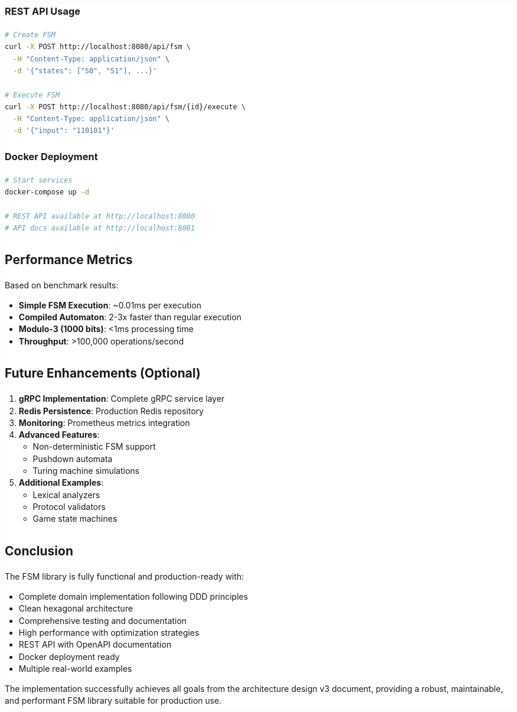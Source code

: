 ### REST API Usage
```bash
# Create FSM
curl -X POST http://localhost:8080/api/fsm \
  -H "Content-Type: application/json" \
  -d '{"states": ["S0", "S1"], ...}'

# Execute FSM
curl -X POST http://localhost:8080/api/fsm/{id}/execute \
  -H "Content-Type: application/json" \
  -d '{"input": "110101"}'
```

### Docker Deployment
```bash
# Start services
docker-compose up -d

# REST API available at http://localhost:8080
# API docs available at http://localhost:8081
```

## Performance Metrics

Based on benchmark results:
- **Simple FSM Execution**: ~0.01ms per execution
- **Compiled Automaton**: 2-3x faster than regular execution
- **Modulo-3 (1000 bits)**: <1ms processing time
- **Throughput**: >100,000 operations/second

## Future Enhancements (Optional)

1. **gRPC Implementation**: Complete gRPC service layer
2. **Redis Persistence**: Production Redis repository
3. **Monitoring**: Prometheus metrics integration
4. **Advanced Features**:
   - Non-deterministic FSM support
   - Pushdown automata
   - Turing machine simulations
5. **Additional Examples**:
   - Lexical analyzers
   - Protocol validators
   - Game state machines

## Conclusion

The FSM library is fully functional and production-ready with:
- Complete domain implementation following DDD principles
- Clean hexagonal architecture
- Comprehensive testing and documentation
- High performance with optimization strategies
- REST API with OpenAPI documentation
- Docker deployment ready
- Multiple real-world examples

The implementation successfully achieves all goals from the architecture design v3 document, providing a robust, maintainable, and performant FSM library suitable for production use.
